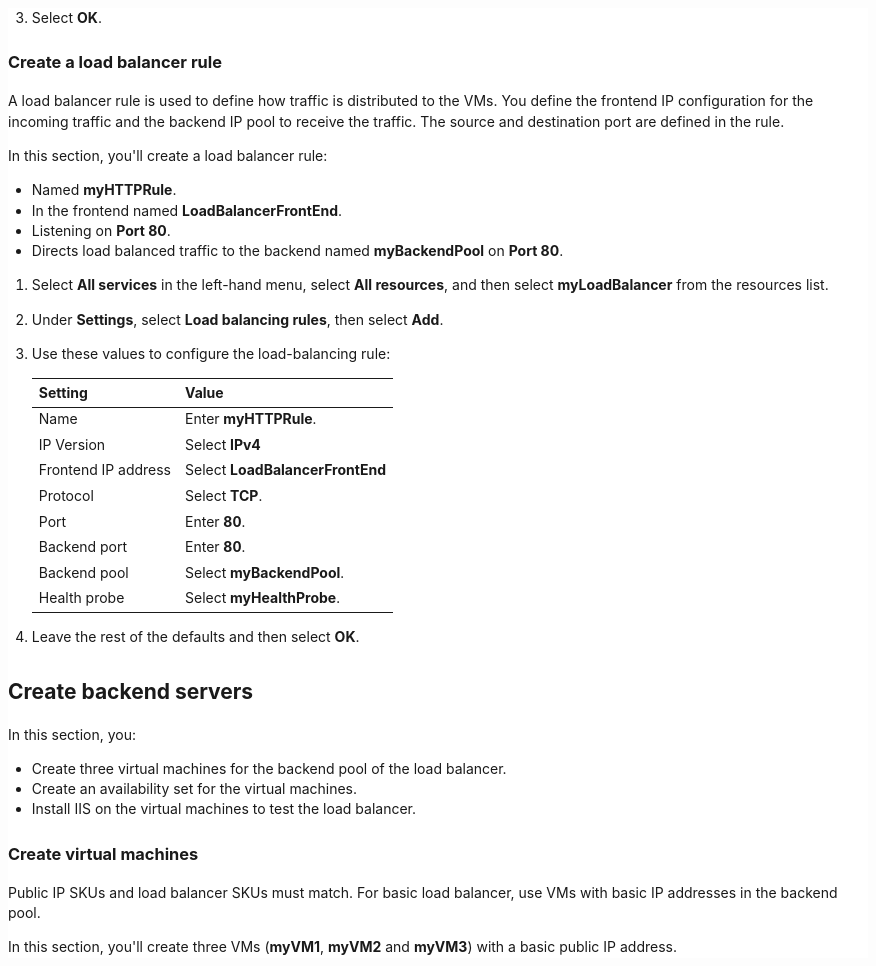 3. Select **OK**.

### Create a load balancer rule

A load balancer rule is used to define how traffic is distributed to the VMs. You define the frontend IP configuration for the incoming traffic and the backend IP pool to receive the traffic. The source and destination port are defined in the rule. 

In this section, you'll create a load balancer rule:

* Named **myHTTPRule**.
* In the frontend named **LoadBalancerFrontEnd**.
* Listening on **Port 80**.
* Directs load balanced traffic to the backend named **myBackendPool** on **Port 80**.

1. Select **All services** in the left-hand menu, select **All resources**, and then select **myLoadBalancer** from the resources list.

2. Under **Settings**, select **Load balancing rules**, then select **Add**.

3. Use these values to configure the load-balancing rule:
    
    | Setting | Value |
    | ------- | ----- |
    | Name | Enter **myHTTPRule**. |
    | IP Version | Select **IPv4** |
    | Frontend IP address | Select **LoadBalancerFrontEnd** |
    | Protocol | Select **TCP**. |
    | Port | Enter **80**.|
    | Backend port | Enter **80**. |
    | Backend pool | Select **myBackendPool**.|
    | Health probe | Select **myHealthProbe**. |
 
4. Leave the rest of the defaults and then select **OK**.

## Create backend servers

In this section, you:

* Create three virtual machines for the backend pool of the load balancer.
* Create an availability set for the virtual machines.
* Install IIS on the virtual machines to test the load balancer.

### Create virtual machines

Public IP SKUs and load balancer SKUs must match. For basic load balancer, use VMs with basic IP addresses in the backend pool. 

In this section, you'll create three VMs (**myVM1**, **myVM2** and **myVM3**) with a basic public IP address.  
